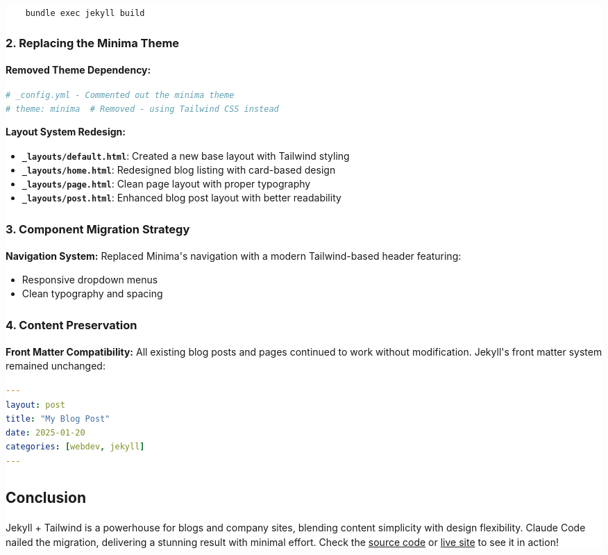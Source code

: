 ```makefile
	bundle exec jekyll build
```

### 2. Replacing the Minima Theme

**Removed Theme Dependency:**
```yaml
# _config.yml - Commented out the minima theme
# theme: minima  # Removed - using Tailwind CSS instead
```

**Layout System Redesign:**
- **`_layouts/default.html`**: Created a new base layout with Tailwind styling
- **`_layouts/home.html`**: Redesigned blog listing with card-based design
- **`_layouts/page.html`**: Clean page layout with proper typography
- **`_layouts/post.html`**: Enhanced blog post layout with better readability

### 3. Component Migration Strategy

**Navigation System:**
Replaced Minima's navigation with a modern Tailwind-based header featuring:
- Responsive dropdown menus
- Clean typography and spacing

### 4. Content Preservation

**Front Matter Compatibility:**
All existing blog posts and pages continued to work without modification. Jekyll's front matter system remained unchanged:
```yaml
---
layout: post
title: "My Blog Post"
date: 2025-01-20
categories: [webdev, jekyll]
---
```

## Conclusion

Jekyll + Tailwind is a powerhouse for blogs and company sites, blending content simplicity with design flexibility. Claude Code nailed the migration, delivering a stunning result with minimal effort. Check the [source code](https://github.com/bitdribble/bitdribble.github.io) or [live site](https://bitdribble.github.io) to see it in action!